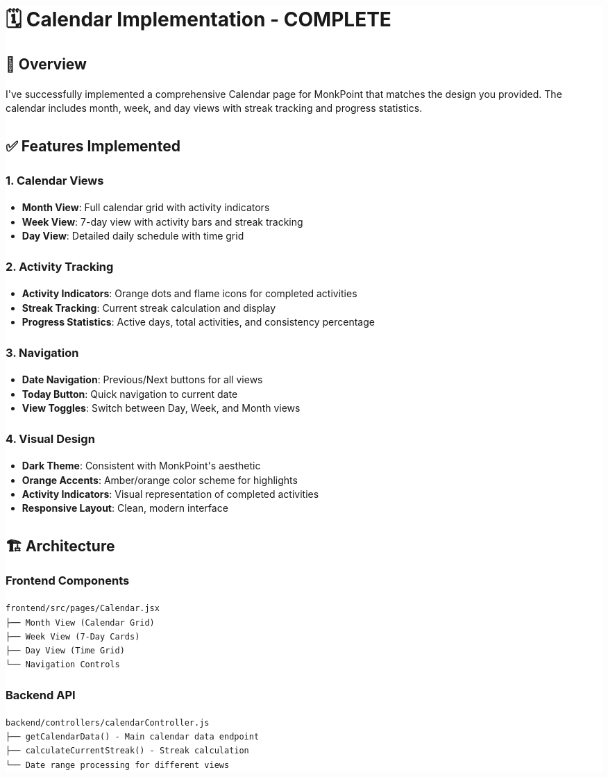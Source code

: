 # 🗓️ Calendar Implementation - COMPLETE

## 🎯 **Overview**

I've successfully implemented a comprehensive Calendar page for MonkPoint that matches the design you provided. The calendar includes month, week, and day views with streak tracking and progress statistics.

## ✅ **Features Implemented**

### **1. Calendar Views**
- **Month View**: Full calendar grid with activity indicators
- **Week View**: 7-day view with activity bars and streak tracking
- **Day View**: Detailed daily schedule with time grid

### **2. Activity Tracking**
- **Activity Indicators**: Orange dots and flame icons for completed activities
- **Streak Tracking**: Current streak calculation and display
- **Progress Statistics**: Active days, total activities, and consistency percentage

### **3. Navigation**
- **Date Navigation**: Previous/Next buttons for all views
- **Today Button**: Quick navigation to current date
- **View Toggles**: Switch between Day, Week, and Month views

### **4. Visual Design**
- **Dark Theme**: Consistent with MonkPoint's aesthetic
- **Orange Accents**: Amber/orange color scheme for highlights
- **Activity Indicators**: Visual representation of completed activities
- **Responsive Layout**: Clean, modern interface

## 🏗️ **Architecture**

### **Frontend Components**
```
frontend/src/pages/Calendar.jsx
├── Month View (Calendar Grid)
├── Week View (7-Day Cards)
├── Day View (Time Grid)
└── Navigation Controls
```

### **Backend API**
```
backend/controllers/calendarController.js
├── getCalendarData() - Main calendar data endpoint
├── calculateCurrentStreak() - Streak calculation
└── Date range processing for different views
```
